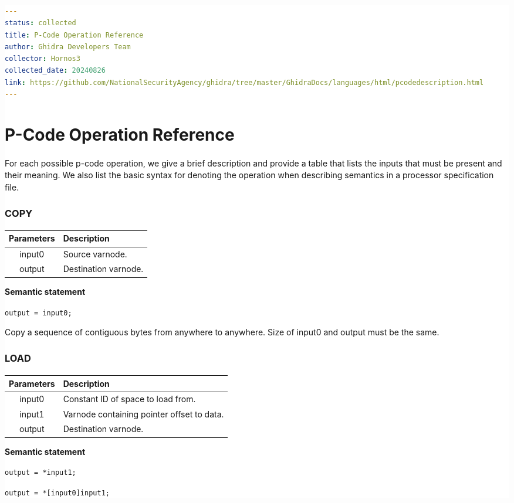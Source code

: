 ```yaml
---
status: collected
title: P-Code Operation Reference
author: Ghidra Developers Team
collector: Hornos3
collected_date: 20240826
link: https://github.com/NationalSecurityAgency/ghidra/tree/master/GhidraDocs/languages/html/pcodedescription.html
---
```


# P-Code Operation Reference

For each possible p-code operation, we give a brief description and
provide a table that lists the inputs that must be present and their
meaning. We also list the basic syntax for denoting the operation when
describing semantics in a processor specification file.

### COPY

|**Parameters**|**Description**|
|:-:|:-|
|input0|Source varnode.|
|output|Destination varnode.|

**Semantic statement**

`output = input0;`

Copy a sequence of contiguous bytes from anywhere to anywhere. Size of
input0 and output must be the same.

### LOAD

|**Parameters**|**Description**|
|:-:|:-|
|input0|Constant ID of space to load from.|
|input1|Varnode containing pointer offset to data.|
|output|Destination varnode.|

**Semantic statement**

`output = *input1;`

`output = *[input0]input1;`
